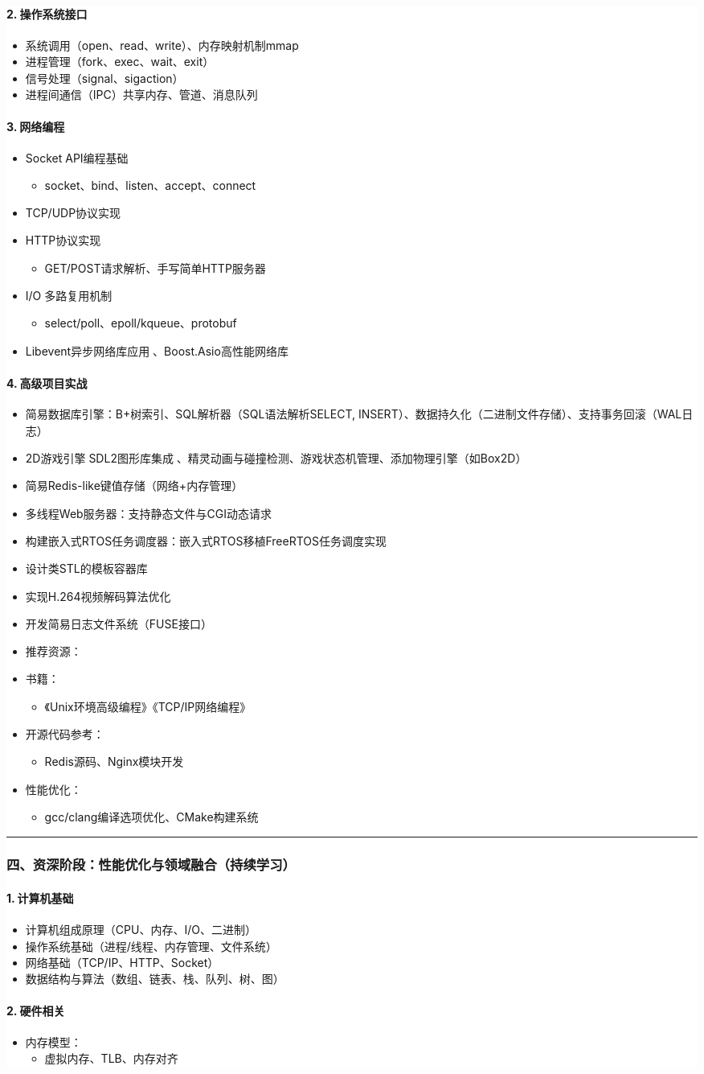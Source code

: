 #### 2. 操作系统接口 

- 系统调用（open、read、write）、内存映射机制mmap
- 进程管理（fork、exec、wait、exit）  
- 信号处理（signal、sigaction）  
- 进程间通信（IPC）共享内存、管道、消息队列  

#### 3. 网络编程 

- Socket API编程基础
  - socket、bind、listen、accept、connect

- TCP/UDP协议实现
- HTTP协议实现
  - GET/POST请求解析、手写简单HTTP服务器

- I/O 多路复用机制 
  - select/poll、epoll/kqueue、protobuf    

- Libevent异步网络库应用 、Boost.Asio高性能网络库 

#### 4. 高级项目实战 

- 简易数据库引擎：B+树索引、SQL解析器（SQL语法解析SELECT, INSERT）、数据持久化（二进制文件存储）、支持事务回滚（WAL日志）
- 2D游戏引擎 SDL2图形库集成 、精灵动画与碰撞检测、游戏状态机管理、添加物理引擎（如Box2D）   
- 简易Redis-like键值存储（网络+内存管理） 
- 多线程Web服务器：支持静态文件与CGI动态请求  
- 构建嵌入式RTOS任务调度器：嵌入式RTOS移植FreeRTOS任务调度实现
- 设计类STL的模板容器库
- 实现H.264视频解码算法优化
- 开发简易日志文件系统（FUSE接口）  
- 推荐资源：  
- 书籍：
  - 《Unix环境高级编程》《TCP/IP网络编程》  

- 开源代码参考：
  - Redis源码、Nginx模块开发 

- 性能优化：
  - gcc/clang编译选项优化、CMake构建系统


---

### **四、资深阶段：性能优化与领域融合（持续学习）**

#### 1. 计算机基础

 - 计算机组成原理（CPU、内存、I/O、二进制）
  - 操作系统基础（进程/线程、内存管理、文件系统）
  - 网络基础（TCP/IP、HTTP、Socket）
  - 数据结构与算法（数组、链表、栈、队列、树、图）

#### 2. 硬件相关

- 内存模型：
  - 虚拟内存、TLB、内存对齐
